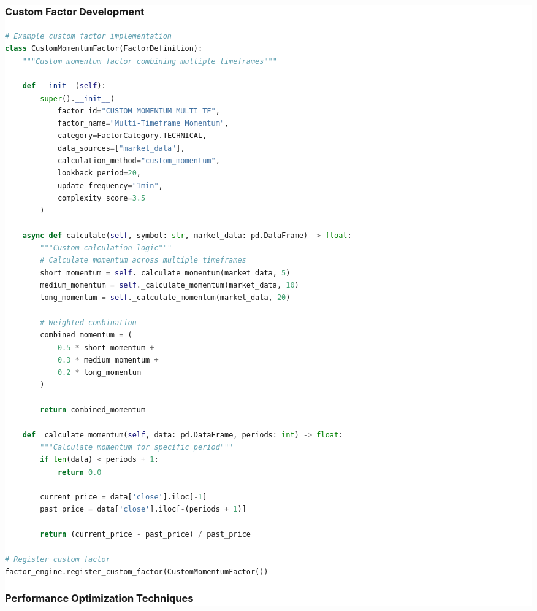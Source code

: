 ### Custom Factor Development

```python
# Example custom factor implementation
class CustomMomentumFactor(FactorDefinition):
    """Custom momentum factor combining multiple timeframes"""
    
    def __init__(self):
        super().__init__(
            factor_id="CUSTOM_MOMENTUM_MULTI_TF",
            factor_name="Multi-Timeframe Momentum",
            category=FactorCategory.TECHNICAL,
            data_sources=["market_data"],
            calculation_method="custom_momentum",
            lookback_period=20,
            update_frequency="1min",
            complexity_score=3.5
        )
    
    async def calculate(self, symbol: str, market_data: pd.DataFrame) -> float:
        """Custom calculation logic"""
        # Calculate momentum across multiple timeframes
        short_momentum = self._calculate_momentum(market_data, 5)
        medium_momentum = self._calculate_momentum(market_data, 10)
        long_momentum = self._calculate_momentum(market_data, 20)
        
        # Weighted combination
        combined_momentum = (
            0.5 * short_momentum +
            0.3 * medium_momentum +
            0.2 * long_momentum
        )
        
        return combined_momentum
    
    def _calculate_momentum(self, data: pd.DataFrame, periods: int) -> float:
        """Calculate momentum for specific period"""
        if len(data) < periods + 1:
            return 0.0
        
        current_price = data['close'].iloc[-1]
        past_price = data['close'].iloc[-(periods + 1)]
        
        return (current_price - past_price) / past_price

# Register custom factor
factor_engine.register_custom_factor(CustomMomentumFactor())
```

### Performance Optimization Techniques
